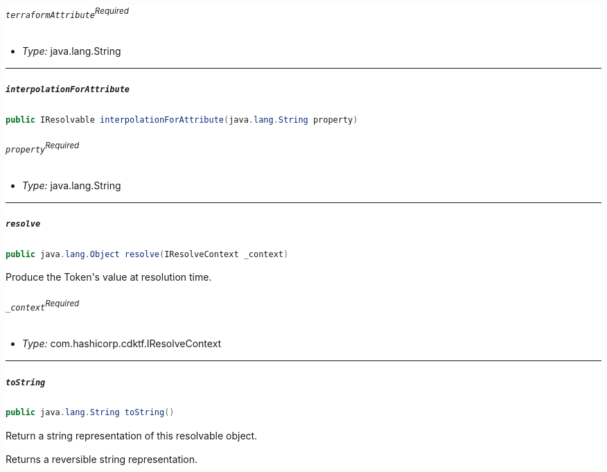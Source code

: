 ###### `terraformAttribute`<sup>Required</sup> <a name="terraformAttribute" id="@cdktf/provider-datadog.dataDatadogTagPipelineRuleset.DataDatadogTagPipelineRulesetRulesMappingOutputReference.getStringMapAttribute.parameter.terraformAttribute"></a>

- *Type:* java.lang.String

---

##### `interpolationForAttribute` <a name="interpolationForAttribute" id="@cdktf/provider-datadog.dataDatadogTagPipelineRuleset.DataDatadogTagPipelineRulesetRulesMappingOutputReference.interpolationForAttribute"></a>

```java
public IResolvable interpolationForAttribute(java.lang.String property)
```

###### `property`<sup>Required</sup> <a name="property" id="@cdktf/provider-datadog.dataDatadogTagPipelineRuleset.DataDatadogTagPipelineRulesetRulesMappingOutputReference.interpolationForAttribute.parameter.property"></a>

- *Type:* java.lang.String

---

##### `resolve` <a name="resolve" id="@cdktf/provider-datadog.dataDatadogTagPipelineRuleset.DataDatadogTagPipelineRulesetRulesMappingOutputReference.resolve"></a>

```java
public java.lang.Object resolve(IResolveContext _context)
```

Produce the Token's value at resolution time.

###### `_context`<sup>Required</sup> <a name="_context" id="@cdktf/provider-datadog.dataDatadogTagPipelineRuleset.DataDatadogTagPipelineRulesetRulesMappingOutputReference.resolve.parameter._context"></a>

- *Type:* com.hashicorp.cdktf.IResolveContext

---

##### `toString` <a name="toString" id="@cdktf/provider-datadog.dataDatadogTagPipelineRuleset.DataDatadogTagPipelineRulesetRulesMappingOutputReference.toString"></a>

```java
public java.lang.String toString()
```

Return a string representation of this resolvable object.

Returns a reversible string representation.
